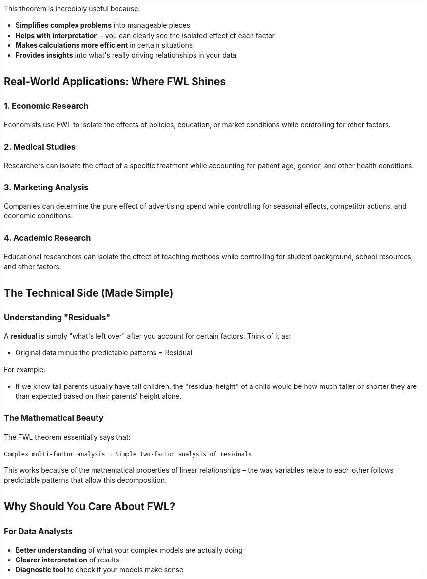 This theorem is incredibly useful because:
- **Simplifies complex problems** into manageable pieces
- **Helps with interpretation** – you can clearly see the isolated effect of each factor
- **Makes calculations more efficient** in certain situations
- **Provides insights** into what's really driving relationships in your data

## Real-World Applications: Where FWL Shines

### 1. Economic Research
Economists use FWL to isolate the effects of policies, education, or market conditions while controlling for other factors.

### 2. Medical Studies
Researchers can isolate the effect of a specific treatment while accounting for patient age, gender, and other health conditions.

### 3. Marketing Analysis
Companies can determine the pure effect of advertising spend while controlling for seasonal effects, competitor actions, and economic conditions.

### 4. Academic Research
Educational researchers can isolate the effect of teaching methods while controlling for student background, school resources, and other factors.

## The Technical Side (Made Simple)

### Understanding "Residuals"

A **residual** is simply "what's left over" after you account for certain factors. Think of it as:
- Original data minus the predictable patterns = Residual

For example:
- If we know tall parents usually have tall children, the "residual height" of a child would be how much taller or shorter they are than expected based on their parents' height alone.

### The Mathematical Beauty

The FWL theorem essentially says that:
```
Complex multi-factor analysis = Simple two-factor analysis of residuals
```

This works because of the mathematical properties of linear relationships – the way variables relate to each other follows predictable patterns that allow this decomposition.

## Why Should You Care About FWL?

### For Data Analysts
- **Better understanding** of what your complex models are actually doing
- **Clearer interpretation** of results
- **Diagnostic tool** to check if your models make sense
